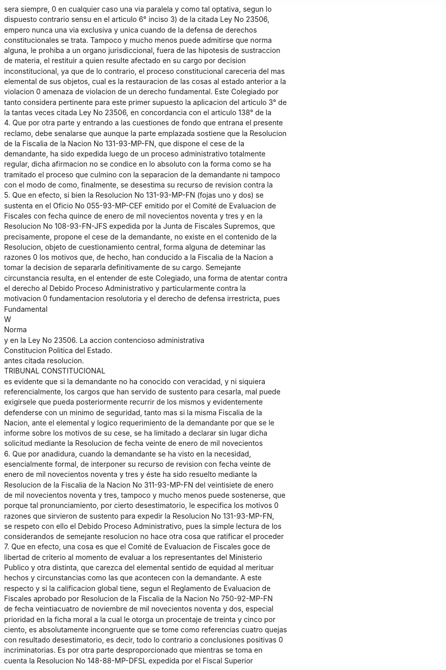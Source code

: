 sera siempre, 0 en cualquier caso una via paralela y como tal optativa, segun lo  
dispuesto contrario sensu en el articulo 6° inciso 3) de la citada Ley No 23506,  
empero nunca una via exclusiva y unica cuando de la defensa de derechos  
constitucionales se trata. Tampoco y mucho menos puede admitirse que norma  
alguna, le prohiba a un organo jurisdiccional, fuera de las hipotesis de sustraccion  
de materia, el restituir a quien resulte afectado en su cargo por decision  
inconstitucional, ya que de lo contrario, el proceso constitucional careceria del mas  
elemental de sus objetos, cual es la restauracion de las cosas al estado anterior a la  
violacion 0 amenaza de violacion de un derecho fundamental. Este Colegiado por  
tanto considera pertinente para este primer supuesto la aplicacion del articulo 3° de  
la tantas veces citada Ley No 23506, en concordancia con el articulo 138° de la  
4. Que por otra parte y entrando a las cuestiones de fondo que entrana el presente  
reclamo, debe senalarse que aunque la parte emplazada sostiene que la Resolucion  
de la Fiscalia de la Nacion No 131-93-MP-FN, que dispone el cese de la  
demandante, ha sido expedida luego de un proceso administrativo totalmente  
regular, dicha afirmacion no se condice en lo absoluto con la forma como se ha  
tramitado el proceso que culmino con la separacion de la demandante ni tampoco  
con el modo de como, finalmente, se desestima su recurso de revision contra la  
5. Que en efecto, si bien la Resolucion No 131-93-MP-FN (fojas uno y dos) se  
sustenta en el Oficio No 055-93-MP-CEF emitido por el Comité de Evaluacion de  
Fiscales con fecha quince de enero de mil novecientos noventa y tres y en la  
Resolucion No 108-93-FN-JFS expedida por la Junta de Fiscales Supremos, que  
precisamente, propone el cese de la demandante, no existe en el contenido de la  
Resolucion, objeto de cuestionamiento central, forma alguna de deteminar las  
razones 0 los motivos que, de hecho, han conducido a la Fiscalia de la Nacion a  
tomar la decision de separarla definitivamente de su cargo. Semejante  
circunstancia resulta, en el entender de este Colegiado, una forma de atentar contra  
el derecho al Debido Proceso Administrativo y particularmente contra la  
motivacion 0 fundamentacion resolutoria y el derecho de defensa irrestricta, pues  
Fundamental  
W  
Norma  
y en la Ley No 23506. La accion contencioso administrativa  
Constitucion Politica del Estado.  
antes citada resolucion.  
TRIBUNAL CONSTITUCIONAL  
es evidente que si la demandante no ha conocido con veracidad, y ni siquiera  
referencialmente, los cargos que han servido de sustento para cesarla, mal puede  
exigirsele que pueda posteriormente recurrir de los mismos y evidentemente  
defenderse con un minimo de seguridad, tanto mas si la misma Fiscalia de la  
Nacion, ante el elemental y logico requerimiento de la demandante por que se le  
informe sobre los motivos de su cese, se ha limitado a declarar sin lugar dicha  
solicitud mediante la Resolucion de fecha veinte de enero de mil novecientos  
6. Que por anadidura, cuando la demandante se ha visto en la necesidad,  
esencialmente formal, de interponer su recurso de revision con fecha veinte de  
enero de mil novecientos noventa y tres y éste ha sido resuelto mediante la  
Resolucion de la Fiscalia de la Nacion No 311-93-MP-FN del veintisiete de enero  
de mil novecientos noventa y tres, tampoco y mucho menos puede sostenerse, que  
porque tal pronunciamiento, por cierto desestimatorio, le especifica los motivos 0  
razones que sirvieron de sustento para expedir la Resolucion No 131-93-MP-FN,  
se respeto con ello el Debido Proceso Administrativo, pues la simple lectura de los  
considerandos de semejante resolucion no hace otra cosa que ratificar el proceder  
7. Que en efecto, una cosa es que el Comité de Evaluacion de Fiscales goce de  
libertad de criterio al momento de evaluar a los representantes del Ministerio  
Publico y otra distinta, que carezca del elemental sentido de equidad al merituar  
hechos y circunstancias como las que acontecen con la demandante. A este  
respecto y si la calificacion global tiene, segun el Reglamento de Evaluacion de  
Fiscales aprobado por Resolucion de la Fiscalia de la Nacion No 750-92-MP-FN  
de fecha veintiacuatro de noviembre de mil novecientos noventa y dos, especial  
prioridad en la ficha moral a la cual le otorga un procentaje de treinta y cinco por  
ciento, es absolutamente incongruente que se tome como referencias cuatro quejas  
con resultado desestimatorio, es decir, todo lo contrario a conclusiones positivas 0  
incriminatorias. Es por otra parte desproporcionado que mientras se toma en  
cuenta la Resolucion No 148-88-MP-DFSL expedida por el Fiscal Superior  